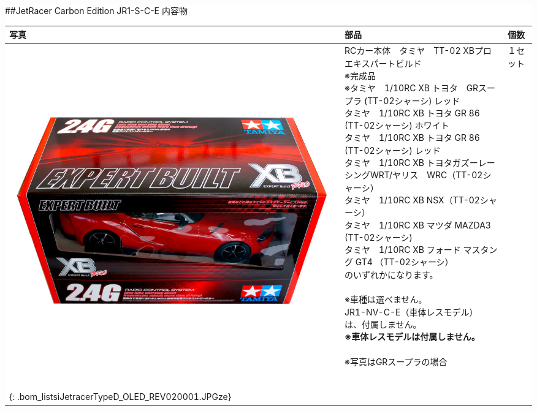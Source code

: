 ##JetRacer Carbon Edition JR1-S-C-E 内容物

|写真|部品|個数|
|:--|:--|:--|
|![TT-02](./../../img/img_bom/TT-02XBmodel800840.JPG){: .bom_listsiJetracerTypeD_OLED_REV020001.JPGze}|RCカー本体　タミヤ　TT-02 XBプロ<br>エキスパートビルド<br>※完成品 <br>※タミヤ　1/10RC XB トヨタ　GRスープラ (TT-02シャーシ)  レッド<br>タミヤ　1/10RC XB トヨタ GR 86 (TT-02シャーシ) ホワイト<br>タミヤ　1/10RC XB トヨタ GR 86 (TT-02シャーシ) レッド<br>タミヤ　1/10RC XB トヨタガズーレーシングWRT/ヤリス　WRC（TT-02シャーシ）<br>タミヤ　1/10RC XB NSX（TT-02シャーシ）<br>タミヤ　1/10RC XB マツダ MAZDA3 (TT-02シャーシ)<br>タミヤ　1/10RC XB フォード マスタング GT4 （TT-02シャーシ）<br>のいずれかになります。<br><br>※車種は選べません。<br>JR1-NV-C-E（車体レスモデル）　は、付属しません。<br>__※車体レスモデルは付属しません。__<br><br>※写真はGRスープラの場合|１セット|